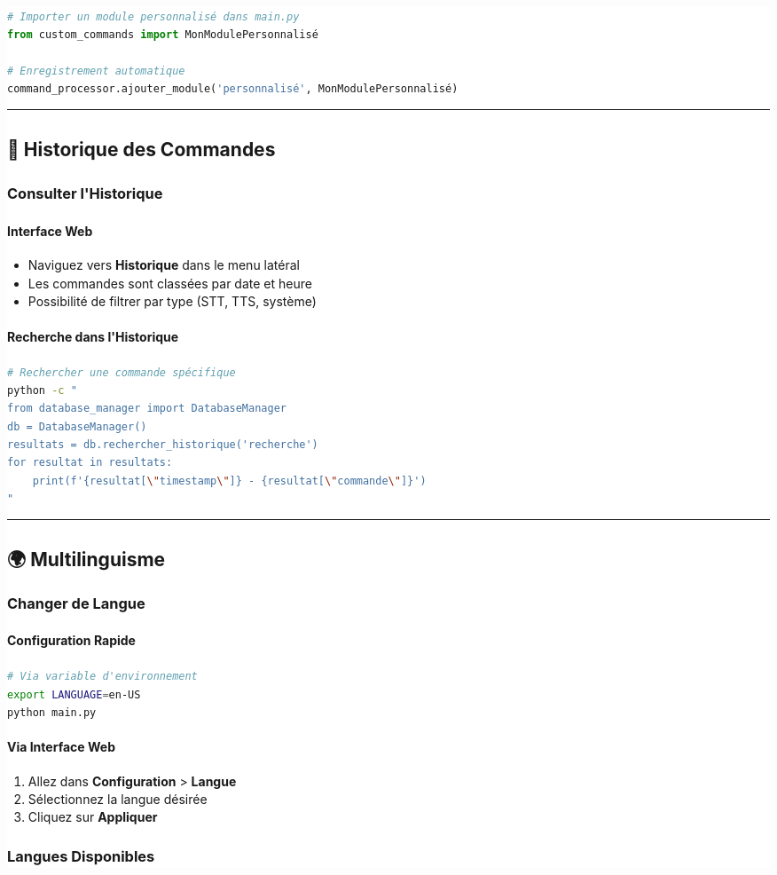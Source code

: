 ```python
# Importer un module personnalisé dans main.py
from custom_commands import MonModulePersonnalisé

# Enregistrement automatique
command_processor.ajouter_module('personnalisé', MonModulePersonnalisé)
```

---

## 📝 Historique des Commandes

### Consulter l'Historique

#### Interface Web
- Naviguez vers **Historique** dans le menu latéral
- Les commandes sont classées par date et heure
- Possibilité de filtrer par type (STT, TTS, système)

#### Recherche dans l'Historique

```bash
# Rechercher une commande spécifique
python -c "
from database_manager import DatabaseManager
db = DatabaseManager()
resultats = db.rechercher_historique('recherche')
for resultat in resultats:
    print(f'{resultat[\"timestamp\"]} - {resultat[\"commande\"]}')
"
```

---

## 🌍 Multilinguisme

### Changer de Langue

#### Configuration Rapide

```bash
# Via variable d'environnement
export LANGUAGE=en-US
python main.py
```

#### Via Interface Web

1. Allez dans **Configuration** > **Langue**
2. Sélectionnez la langue désirée
3. Cliquez sur **Appliquer**

### Langues Disponibles
